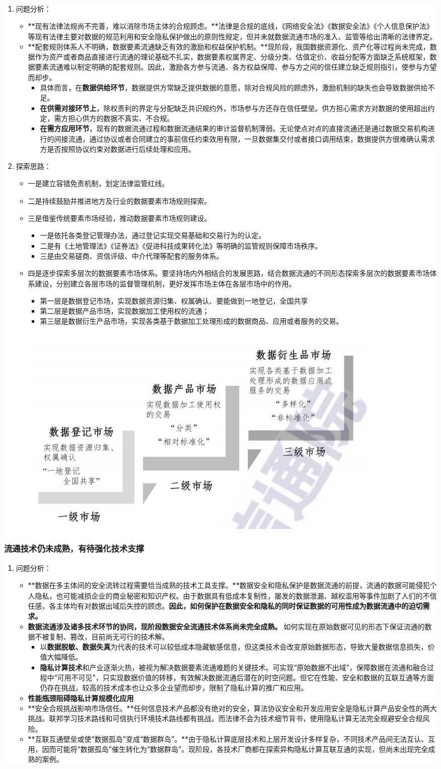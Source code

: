 1. 问题分析：
   - **现有法律法规尚不完善，难以消除市场主体的合规顾虑。**法律是合规的底线，《网络安全法》《数据安全法》《个人信息保护法》等现有法律主要对数据的规范利用和安全隐私保护做出的原则性规定，但并未就数据流通市场的准入、监管等给出清晰的法律界定。
   - **配套规则体系人不明确，数据要素流通缺乏有效的激励和权益保护机制。**现阶段，我国数据资源化、资产化等过程尚未完成，数据作为资产或者商品直接进行流通的理论基础不扎实，数据要素权属界定、分级分类、估值定价、收益分配等方面缺乏系统框架，数据要素流通难以制定明确的配套规则。因此，激励各方参与流通、各方权益保障、参与方之间的信任建立缺乏规则指引，使参与方望而却步。
     - 具体而言，在**数据供给环节**，数据提供方常缺乏提供数据的意愿，除对合规风险的顾虑外，激励机制的缺失也会导致数据供给不足。
     - **在供需对接环节上**，除权责利的界定与分配缺乏共识规约外，市场参与方还存在信任壁垒。供方担心需求方对数据的使用超出约定，需方担心供方的数据不真实、不合规。
     - **在需方应用环节**，现有的数据流通过程和数据流通结果的审计监督机制薄弱。无论使点对点的直接流通还是通过数据交易机构进行的间接流通，通过协议或者合同建立的事前信任约束效用有限，一旦数据集交付或者接口调用结束，数据提供方很难确认需求方是否按照协议约束对数据进行后续处理和应用。
   
2. 探索思路：

   - 一是建立容错免责机制，划定法律监管红线。
   - 二是持续鼓励并推进地方及行业的数据要素市场规则探索。
   - 三是借鉴传统要素市场经验，推动数据要素市场规则建设。
     - 一是依托各类登记管理办法，通过登记实现交易基础和交易行为的认定。
     - 二是有《土地管理法》《证券法》《促进科技成果转化法》等明确的监管规则保障市场秩序。
     - 三是由交易磋商、资信评级、中介代理等配套的服务体系。

   - 四是逐步探索多层次的数据要素市场体系。要坚持场内外相结合的发展思路，结合数据流通的不同形态探索多层次的数据要素市场体系建设，分别建立各层市场的监督管理机制，更好发挥市场主体在各层市场中的作用。

     - 第一层是数据登记市场，实现数据资源归集、权属确认、要能做到一地登记，全国共享
     - 第二层是数据产品市场，实现数据加工使用权的流通；
     - 第三层是数据衍生产品市场，实现各类基于数据加工处理形成的数据商品、应用或者服务的交易。

     ![image-20240529105257225](数据要素学习报告.assets/image-20240529105257225-17169511789411.png)

### 流通技术仍未成熟，有待强化技术支撑

1. 问题分析：

   - **数据在多主体间的安全流转过程需要恰当成熟的技术工具支撑。**数据安全和隐私保护是数据流通的前提，流通的数据可能侵犯个人隐私，也可能减损企业的商业秘密和知识产权。由于数据具有低成本复制性，屡发的数据泄漏、越权滥用等事件加剧了人们的不信任感，各主体均有对数据出域后失控的顾虑。**因此，如何保护在数据安全和隐私的同时保证数据的可用性成为数据流通中的迫切需求。**
   - **数据流通涉及诸多技术环节的协同，现阶段数据安全流通技术体系尚未完全成熟。** 如何实现在原始数据可见的形态下保证流通的数据不被复制、篡改，目前尚无可行的技术解。
     - 以**数据脱敏、数据失真**为代表的技术可以较低成本隐藏敏感信息，但这类技术会改变原始数据形态，导致大量数据信息损失，价值大幅降低。
     - **隐私计算技术**和产业逐渐火热，被视为解决数据要素流通难题的关键技术。可实现“原始数据不出域”，保障数据在流通和融合过程中“可用不可见”，只实现数据价值的转移，有效解决数据流通后潜在的时空问题。但它在性能、安全和数据的互联互通等方面仍存在挑战，较高的技术成本也让众多企业望而却步，限制了隐私计算的推广和应用。
   - **性能瓶颈阻碍隐私计算规模化应用**
   - **安全合规挑战影响市场信任。**任何信息技术产品都没有绝对的安全，算法协议安全和开发应用安全是隐私计算产品安全性的两大挑战。联邦学习技术路线和可信执行环境技术路线都有挑战。而法律不会为技术细节背书，使用隐私计算无法完全规避安全合规风险。
   - **互联互通壁垒或使“数据孤岛”变成“数据群岛”。**由于隐私计算底层技术和上层开发设计多样复杂，不同技术产品间无法互认、互用，因而可能将“数据孤岛”催生转化为“数据群岛”。现阶段，各技术厂商都在探索异构隐私计算互联互通的实现，但尚未出现完全成熟的案例。
